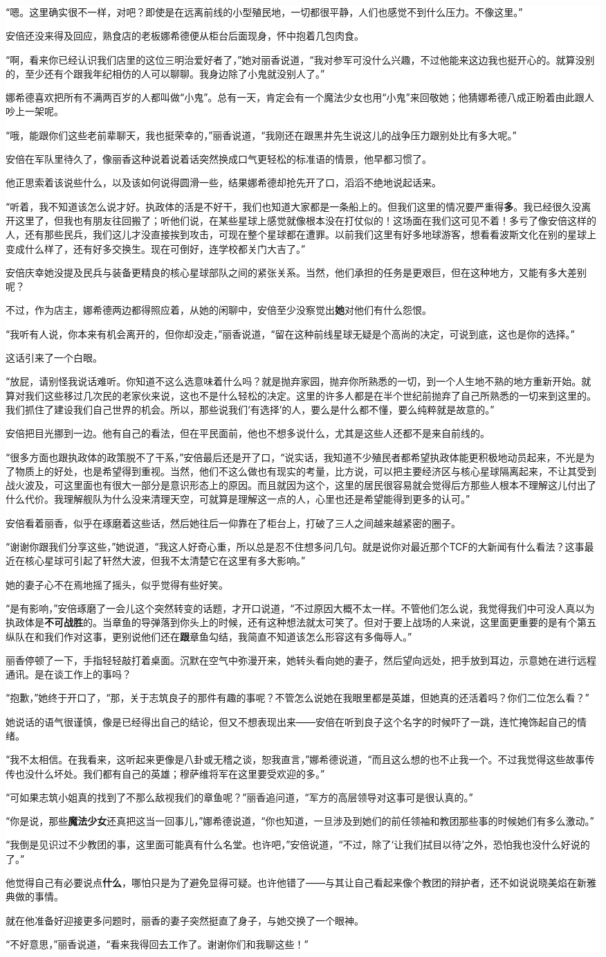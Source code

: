 “嗯。这里确实很不一样，对吧？即使是在远离前线的小型殖民地，一切都很平静，人们也感觉不到什么压力。不像这里。”

安倍还没来得及回应，熟食店的老板娜希德便从柜台后面现身，怀中抱着几包肉食。

“啊，看来你已经认识我们店里的这位三明治爱好者了，”她对丽香说道，“我对参军可没什么兴趣，不过他能来这边我也挺开心的。就算没别的，至少还有个跟我年纪相仿的人可以聊聊。我身边除了小鬼就没别人了。”

娜希德喜欢把所有不满两百岁的人都叫做“小鬼”。总有一天，肯定会有一个魔法少女也用“小鬼”来回敬她；他猜娜希德八成正盼着由此跟人吵上一架呢。

“哦，能跟你们这些老前辈聊天，我也挺荣幸的，”丽香说道，“我刚还在跟黑井先生说这儿的战争压力跟别处比有多大呢。”

安倍在军队里待久了，像丽香这种说着说着话突然换成口气更轻松的标准语的情景，他早都习惯了。

他正思索着该说些什么，以及该如何说得圆滑一些，结果娜希德却抢先开了口，滔滔不绝地说起话来。

“听着，我不知道该怎么说才好。执政体的活是不好干，我们也知道大家都是一条船上的。但我们这里的情况要严重得**多**。我已经很久没离开这里了，但我也有朋友往回搬了；听他们说，在某些星球上感觉就像根本没在打仗似的！这场面在我们这可见不着！多亏了像安倍这样的人，还有那些民兵，我们这儿才没直接挨到攻击，可现在整个星球都在遭罪。以前我们这里有好多地球游客，想看看波斯文化在别的星球上变成什么样了，还有好多交换生。现在可倒好，连学校都关门大吉了。”

安倍庆幸她没提及民兵与装备更精良的核心星球部队之间的紧张关系。当然，他们承担的任务是更艰巨，但在这种地方，又能有多大差别呢？

不过，作为店主，娜希德两边都得照应着，从她的闲聊中，安倍至少没察觉出**她**对他们有什么怨恨。

“我听有人说，你本来有机会离开的，但你却没走，”丽香说道，“留在这种前线星球无疑是个高尚的决定，可说到底，这也是你的选择。”

这话引来了一个白眼。

“放屁，请别怪我说话难听。你知道不这么选意味着什么吗？就是抛弃家园，抛弃你所熟悉的一切，到一个人生地不熟的地方重新开始。就算对我们这些移过几次民的老家伙来说，这也不是什么轻松的决定。这里的许多人都是在半个世纪前抛弃了自己所熟悉的一切来到这里的。我们抓住了建设我们自己世界的机会。所以，那些说我们‘有选择’的人，要么是什么都不懂，要么纯粹就是故意的。”

安倍把目光挪到一边。他有自己的看法，但在平民面前，他也不想多说什么，尤其是这些人还都不是来自前线的。

“很多方面也跟执政体的政策脱不了干系，”安倍最后还是开了口，“说实话，我知道不少殖民者都希望执政体能更积极地动员起来，不光是为了物质上的好处，也是希望得到重视。当然，他们不这么做也有现实的考量，比方说，可以把主要经济区与核心星球隔离起来，不让其受到战火波及，可这里面也有很大一部分是意识形态上的原因。而且就因为这个，这里的居民很容易就会觉得后方那些人根本不理解这儿付出了什么代价。我理解舰队为什么没来清理天空，可就算是理解这一点的人，心里也还是希望能得到更多的认可。”

安倍看着丽香，似乎在琢磨着这些话，然后她往后一仰靠在了柜台上，打破了三人之间越来越紧密的圈子。

“谢谢你跟我们分享这些，”她说道，“我这人好奇心重，所以总是忍不住想多问几句。就是说你对最近那个TCF的大新闻有什么看法？这事最近在核心星球可引起了轩然大波，但我不太清楚它在这里有多大影响。”

她的妻子心不在焉地摇了摇头，似乎觉得有些好笑。

“是有影响，”安倍琢磨了一会儿这个突然转变的话题，才开口说道，“不过原因大概不太一样。不管他们怎么说，我觉得我们中可没人真以为执政体是**不可战胜**的。当章鱼的导弹落到你头上的时候，还有这种想法就太可笑了。但对于要上战场的人来说，这里面更重要的是有个第五纵队在和我们作对这事，更别说他们还在**跟**章鱼勾结，我简直不知道该怎么形容这有多侮辱人。”

丽香停顿了一下，手指轻轻敲打着桌面。沉默在空气中弥漫开来，她转头看向她的妻子，然后望向远处，把手放到耳边，示意她在进行远程通讯。是在谈工作上的事吗？

“抱歉，”她终于开口了，“那，关于志筑良子的那件有趣的事呢？不管怎么说她在我眼里都是英雄，但她真的还活着吗？你们二位怎么看？”

她说话的语气很谨慎，像是已经得出自己的结论，但又不想表现出来——安倍在听到良子这个名字的时候吓了一跳，连忙掩饰起自己的情绪。

“我不太相信。在我看来，这听起来更像是八卦或无稽之谈，恕我直言，”娜希德说道，“而且这么想的也不止我一个。不过我觉得这些故事传传也没什么坏处。我们都有自己的英雄；穆萨维将军在这里要受欢迎的多。”

“可如果志筑小姐真的找到了不那么敌视我们的章鱼呢？”丽香追问道，“军方的高层领导对这事可是很认真的。”

“你是说，那些**魔法少女**还真把这当一回事儿，”娜希德说道，“你也知道，一旦涉及到她们的前任领袖和教团那些事的时候她们有多么激动。”

“我倒是见识过不少教团的事，这里面可能真有什么名堂。也许吧，”安倍说道，“不过，除了‘让我们拭目以待’之外，恐怕我也没什么好说的了。”

他觉得自己有必要说点**什么**，哪怕只是为了避免显得可疑。也许他错了——与其让自己看起来像个教团的辩护者，还不如说说晓美焰在新雅典做的事情。

就在他准备好迎接更多问题时，丽香的妻子突然挺直了身子，与她交换了一个眼神。

“不好意思，”丽香说道，“看来我得回去工作了。谢谢你们和我聊这些！”
